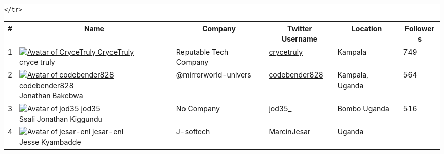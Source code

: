 	</tr>
</table>

<table>
	<tr>
		<th>#</th>
		<th>Name</th>
		<th>Company</th>
		<th>Twitter Username</th>
		<th>Location</th>
		<th>Followers</th>
	</tr>
	<tr>
		<td>1</td>
		<td>
			<a href="https://github.com/CryceTruly">
				<img src="https://avatars.githubusercontent.com/u/20795487?s=72&u=e6fb57bf2360872076e72d86d74115886940f7c0&v=4" width="24" alt="Avatar of CryceTruly"> CryceTruly
			</a><br/>
			cryce truly
		</td>
		<td>Reputable Tech Company </td>
		<td><a href="https://twitter.com/crycetruly">crycetruly</a></td>
		<td>Kampala</td>
		<td>749</td>
	</tr>
	<tr>
		<td>2</td>
		<td>
			<a href="https://github.com/codebender828">
				<img src="https://avatars.githubusercontent.com/u/21237954?s=72&u=86eb5e05dff7ee8418e107e542836a08877c1491&v=4" width="24" alt="Avatar of codebender828"> codebender828
			</a><br/>
			Jonathan Bakebwa
		</td>
		<td>@mirrorworld-univers </td>
		<td><a href="https://twitter.com/codebender828">codebender828</a></td>
		<td>Kampala, Uganda</td>
		<td>564</td>
	</tr>
	<tr>
		<td>3</td>
		<td>
			<a href="https://github.com/jod35">
				<img src="https://avatars.githubusercontent.com/u/47812529?s=72&u=d01562d18d89e9351c8abfbd7e7f354735248ab4&v=4" width="24" alt="Avatar of jod35"> jod35
			</a><br/>
			Ssali Jonathan Kiggundu
		</td>
		<td>No Company</td>
		<td><a href="https://twitter.com/jod35_">jod35_</a></td>
		<td>Bombo Uganda</td>
		<td>516</td>
	</tr>
	<tr>
		<td>4</td>
		<td>
			<a href="https://github.com/jesar-enl">
				<img src="https://avatars.githubusercontent.com/u/85540701?s=72&u=bda61a38f73abc67e2bae9f819872b113f2d8857&v=4" width="24" alt="Avatar of jesar-enl"> jesar-enl
			</a><br/>
			Jesse Kyambadde
		</td>
		<td>J-softech </td>
		<td><a href="https://twitter.com/MarcinJesar">MarcinJesar</a></td>
		<td>Uganda</td>